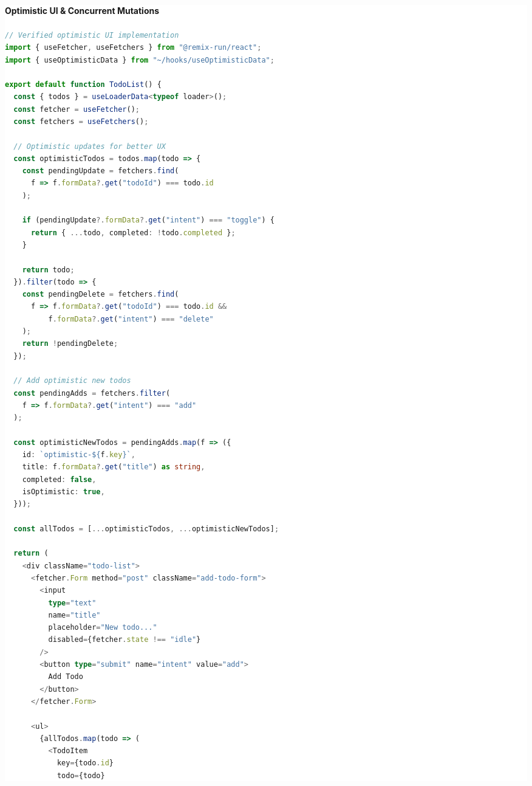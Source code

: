 #### **Optimistic UI & Concurrent Mutations**
```typescript
// Verified optimistic UI implementation
import { useFetcher, useFetchers } from "@remix-run/react";
import { useOptimisticData } from "~/hooks/useOptimisticData";

export default function TodoList() {
  const { todos } = useLoaderData<typeof loader>();
  const fetcher = useFetcher();
  const fetchers = useFetchers();
  
  // Optimistic updates for better UX
  const optimisticTodos = todos.map(todo => {
    const pendingUpdate = fetchers.find(
      f => f.formData?.get("todoId") === todo.id
    );
    
    if (pendingUpdate?.formData?.get("intent") === "toggle") {
      return { ...todo, completed: !todo.completed };
    }
    
    return todo;
  }).filter(todo => {
    const pendingDelete = fetchers.find(
      f => f.formData?.get("todoId") === todo.id && 
          f.formData?.get("intent") === "delete"
    );
    return !pendingDelete;
  });

  // Add optimistic new todos
  const pendingAdds = fetchers.filter(
    f => f.formData?.get("intent") === "add"
  );
  
  const optimisticNewTodos = pendingAdds.map(f => ({
    id: `optimistic-${f.key}`,
    title: f.formData?.get("title") as string,
    completed: false,
    isOptimistic: true,
  }));

  const allTodos = [...optimisticTodos, ...optimisticNewTodos];

  return (
    <div className="todo-list">
      <fetcher.Form method="post" className="add-todo-form">
        <input 
          type="text" 
          name="title" 
          placeholder="New todo..."
          disabled={fetcher.state !== "idle"}
        />
        <button type="submit" name="intent" value="add">
          Add Todo
        </button>
      </fetcher.Form>

      <ul>
        {allTodos.map(todo => (
          <TodoItem 
            key={todo.id} 
            todo={todo} 
```